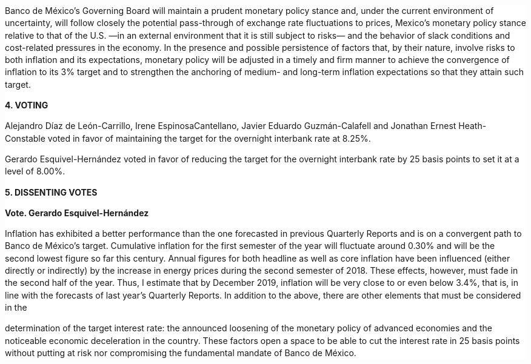 
Banco de México’s Governing Board will maintain a
prudent monetary policy stance and, under the
current environment of uncertainty, will follow closely
the potential pass-through of exchange rate
fluctuations to prices, Mexico’s monetary policy
stance relative to that of the U.S. —in an external
environment that it is still subject to risks— and the
behavior of slack conditions and cost-related
pressures in the economy. In the presence and
possible persistence of factors that, by their nature,
involve risks to both inflation and its expectations,
monetary policy will be adjusted in a timely and firm
manner to achieve the convergence of inflation to its
3% target and to strengthen the anchoring of
medium- and long-term inflation expectations so that
they attain such target.

**4. VOTING**

Alejandro Díaz de León-Carrillo, Irene EspinosaCantellano, Javier Eduardo Guzmán-Calafell and
Jonathan Ernest Heath-Constable voted in favor of
maintaining the target for the overnight interbank rate
at 8.25%.

Gerardo Esquivel-Hernández voted in favor of
reducing the target for the overnight interbank rate by
25 basis points to set it at a level of 8.00%.

**5. DISSENTING VOTES**

**Vote. Gerardo Esquivel-Hernández**

Inflation has exhibited a better performance than the
one forecasted in previous Quarterly Reports and is
on a convergent path to Banco de México’s target.
Cumulative inflation for the first semester of the year
will fluctuate around 0.30% and will be the second
lowest figure so far this century. Annual figures for
both headline as well as core inflation have been
influenced (either directly or indirectly) by the increase
in energy prices during the second semester of 2018.
These effects, however, must fade in the second half
of the year. Thus, I estimate that by December 2019,
inflation will be very close to or even below 3.4%, that
is, in line with the forecasts of last year’s Quarterly
Reports. In addition to the above, there are other
elements that must be considered in the

determination of the target interest rate: the
announced loosening of the monetary policy of
advanced economies and the noticeable economic
deceleration in the country. These factors open a
space to be able to cut the interest rate in 25 basis
points without putting at risk nor compromising the
fundamental mandate of Banco de México.

